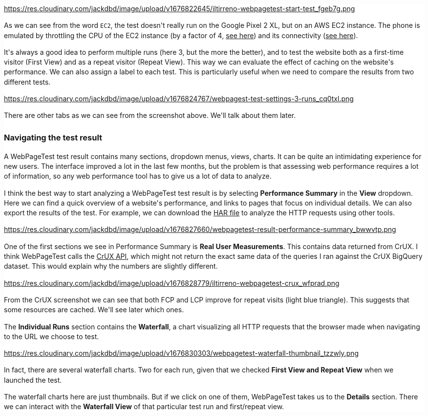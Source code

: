 https://res.cloudinary.com/jackdbd/image/upload/v1676822645/iltirreno-webpagetest-start-test_fgeb7g.png

As we can see from the word `EC2`, the test doesn't really run on the Google Pixel 2 XL, but on an AWS EC2 instance. The phone is emulated by throttling the CPU of the EC2 instance (by a factor of 4, [see here](https://github.com/WPO-Foundation/webpagetest/blob/master/www/settings/mobile_devices.ini)) and its connectivity ([see here](https://github.com/WPO-Foundation/webpagetest/blob/master/www/settings/connectivity.ini.sample)).

It's always a good idea to perform multiple runs (here 3, but the more the better), and to test the website both as a first-time visitor (First View) and as a repeat visitor (Repeat View). This way we can evaluate the effect of caching on the website's performance. We can also assign a label to each test. This is particularly useful when we need to compare the results from two different tests.

https://res.cloudinary.com/jackdbd/image/upload/v1676824767/webpagest-test-settings-3-runs_cq0txl.png

There are other tabs as we can see from the screenshot above. We'll talk about them later.

### Navigating the test result

A WebPageTest test result contains many sections, dropdown menus, views, charts. It can be quite an intimidating experience for new users. The interface improved a lot in the last few months, but the problem is that assessing web performance requires a lot of information, so any web performance tool has to give us a lot of data to analyze.

I think the best way to start analyzing a WebPageTest test result is by selecting **Performance Summary** in the **View** dropdown. Here we can find a quick overview of a website's performance, and links to pages that focus on individual details. We can also export the results of the test. For example, we can download the [HAR file](https://www.giacomodebidda.com/posts/generate-and-view-har-files/) to analyze the HTTP requests using other tools.

https://res.cloudinary.com/jackdbd/image/upload/v1676827660/webpagetest-result-performance-summary_bwwvtp.png

One of the first sections we see in Performance Summary is **Real User Measurements**. This contains data returned from CrUX. I think WebPageTest calls the [CrUX API](https://developer.chrome.com/docs/crux/api/), which might not return the exact same data of the queries I ran against the CrUX BigQuery dataset. This would explain why the numbers are slightly different.

https://res.cloudinary.com/jackdbd/image/upload/v1676828779/iltirreno-webpagetest-crux_wfprad.png

From the CrUX screenshot we can see that both FCP and LCP improve for repeat visits (light blue triangle). This suggests that some resources are cached. We'll see later which ones.

The **Individual Runs** section contains the **Waterfall**, a chart visualizing all HTTP requests that the browser made when navigating to the URL we choose to test.

https://res.cloudinary.com/jackdbd/image/upload/v1676830303/webpagetest-waterfall-thumbnail_tzzwly.png

In fact, there are several waterfall charts. Two for each run, given that we checked **First View and Repeat View** when we launched the test.

The waterfall charts here are just thumbnails. But if we click on one of them, WebPageTest takes us to the **Details** section. There we can interact with the **Waterfall View** of that particular test run and first/repeat view.
